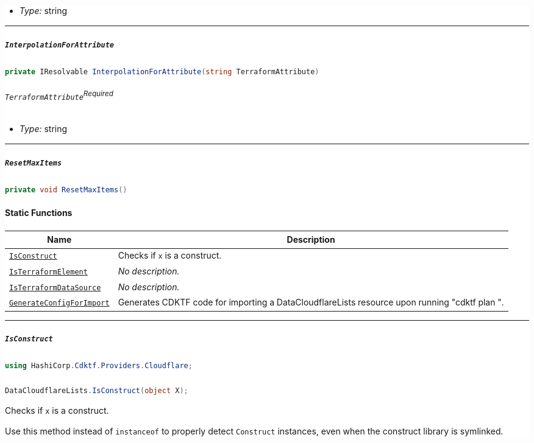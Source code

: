 - *Type:* string

---

##### `InterpolationForAttribute` <a name="InterpolationForAttribute" id="@cdktf/provider-cloudflare.dataCloudflareLists.DataCloudflareLists.interpolationForAttribute"></a>

```csharp
private IResolvable InterpolationForAttribute(string TerraformAttribute)
```

###### `TerraformAttribute`<sup>Required</sup> <a name="TerraformAttribute" id="@cdktf/provider-cloudflare.dataCloudflareLists.DataCloudflareLists.interpolationForAttribute.parameter.terraformAttribute"></a>

- *Type:* string

---

##### `ResetMaxItems` <a name="ResetMaxItems" id="@cdktf/provider-cloudflare.dataCloudflareLists.DataCloudflareLists.resetMaxItems"></a>

```csharp
private void ResetMaxItems()
```

#### Static Functions <a name="Static Functions" id="Static Functions"></a>

| **Name** | **Description** |
| --- | --- |
| <code><a href="#@cdktf/provider-cloudflare.dataCloudflareLists.DataCloudflareLists.isConstruct">IsConstruct</a></code> | Checks if `x` is a construct. |
| <code><a href="#@cdktf/provider-cloudflare.dataCloudflareLists.DataCloudflareLists.isTerraformElement">IsTerraformElement</a></code> | *No description.* |
| <code><a href="#@cdktf/provider-cloudflare.dataCloudflareLists.DataCloudflareLists.isTerraformDataSource">IsTerraformDataSource</a></code> | *No description.* |
| <code><a href="#@cdktf/provider-cloudflare.dataCloudflareLists.DataCloudflareLists.generateConfigForImport">GenerateConfigForImport</a></code> | Generates CDKTF code for importing a DataCloudflareLists resource upon running "cdktf plan <stack-name>". |

---

##### `IsConstruct` <a name="IsConstruct" id="@cdktf/provider-cloudflare.dataCloudflareLists.DataCloudflareLists.isConstruct"></a>

```csharp
using HashiCorp.Cdktf.Providers.Cloudflare;

DataCloudflareLists.IsConstruct(object X);
```

Checks if `x` is a construct.

Use this method instead of `instanceof` to properly detect `Construct`
instances, even when the construct library is symlinked.
